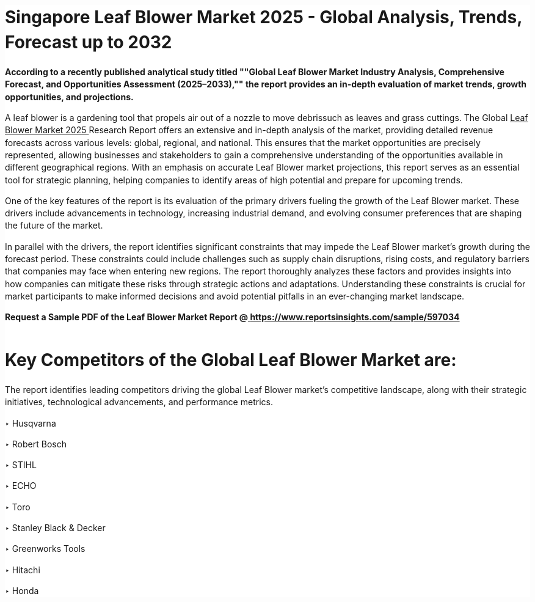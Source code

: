 # Singapore Leaf Blower Market 2025 - Global Analysis, Trends, Forecast up to 2032

<strong>According to a recently published analytical study titled ""Global Leaf Blower Market Industry Analysis, Comprehensive Forecast, and Opportunities Assessment (2025–2033),"" the report provides an in-depth evaluation of market trends, growth opportunities, and projections.</strong>

A leaf blower is a gardening tool that propels air out of a nozzle to move debrissuch as leaves and grass cuttings. The Global <a href=https://www.reportsinsights.com/sample/597034>Leaf Blower Market 2025 </a> Research Report offers an extensive and in-depth analysis of the market, providing detailed revenue forecasts across various levels: global, regional, and national. This ensures that the market opportunities are precisely represented, allowing businesses and stakeholders to gain a comprehensive understanding of the opportunities available in different geographical regions. With an emphasis on accurate Leaf Blower market projections, this report serves as an essential tool for strategic planning, helping companies to identify areas of high potential and prepare for upcoming trends.

One of the key features of the report is its evaluation of the primary drivers fueling the growth of the Leaf Blower market. These drivers include advancements in technology, increasing industrial demand, and evolving consumer preferences that are shaping the future of the market. 

In parallel with the drivers, the report identifies significant constraints that may impede the Leaf Blower market’s growth during the forecast period. These constraints could include challenges such as supply chain disruptions, rising costs, and regulatory barriers that companies may face when entering new regions. The report thoroughly analyzes these factors and provides insights into how companies can mitigate these risks through strategic actions and adaptations. Understanding these constraints is crucial for market participants to make informed decisions and avoid potential pitfalls in an ever-changing market landscape.

<strong>Request a Sample PDF of the Leaf Blower Market Report </strong><strong>@<a href=https://www.reportsinsights.com/sample/597034> https://www.reportsinsights.com/sample/597034</a></strong></font>

# <strong>Key Competitors of the Global Leaf Blower Market are:</strong>

The report identifies leading competitors driving the global Leaf Blower market’s competitive landscape, along with their strategic initiatives, technological advancements, and performance metrics.

‣ Husqvarna

‣ Robert Bosch

‣ STIHL

‣ ECHO

‣ Toro

‣ Stanley Black & Decker

‣ Greenworks Tools

‣ Hitachi

‣ Honda
